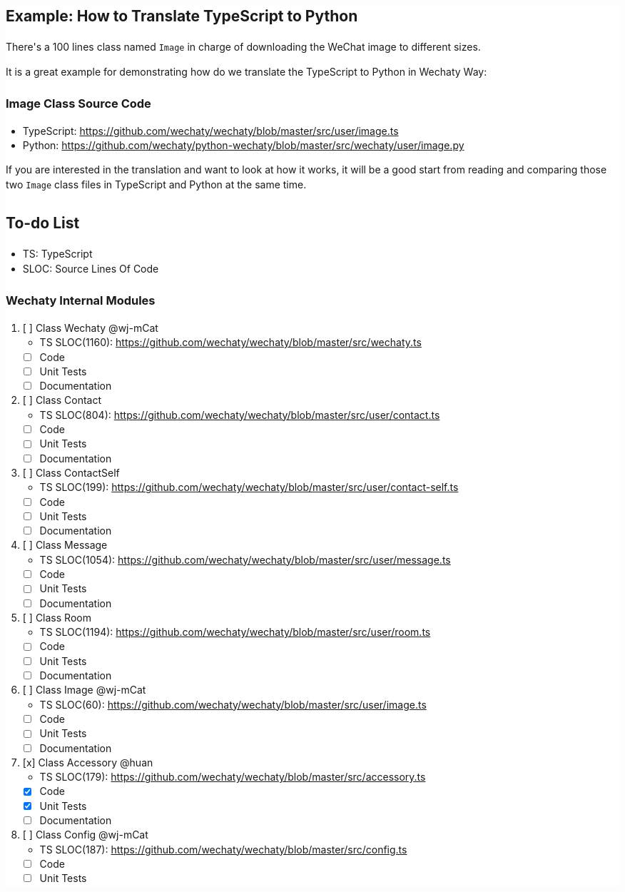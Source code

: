 ```ascii
```

## Example: How to Translate TypeScript to Python

There's a 100 lines class named `Image` in charge of downloading the WeChat image to different sizes.

It is a great example for demonstrating how do we translate the TypeScript to Python in Wechaty Way:

### Image Class Source Code

- TypeScript: <https://github.com/wechaty/wechaty/blob/master/src/user/image.ts>
- Python: <https://github.com/wechaty/python-wechaty/blob/master/src/wechaty/user/image.py>

If you are interested in the translation and want to look at how it works, it will be a good start from reading and comparing those two `Image` class files in TypeScript and Python at the same time.

## To-do List

- TS: TypeScript
- SLOC: Source Lines Of Code

### Wechaty Internal Modules

1. [ ] Class Wechaty @wj-mCat
    - TS SLOC(1160): <https://github.com/wechaty/wechaty/blob/master/src/wechaty.ts>
    - [ ] Code
    - [ ] Unit Tests
    - [ ] Documentation
1. [ ] Class Contact
    - TS SLOC(804): <https://github.com/wechaty/wechaty/blob/master/src/user/contact.ts>
    - [ ] Code
    - [ ] Unit Tests
    - [ ] Documentation
1. [ ] Class ContactSelf
    - TS SLOC(199): <https://github.com/wechaty/wechaty/blob/master/src/user/contact-self.ts>
    - [ ] Code
    - [ ] Unit Tests
    - [ ] Documentation
1. [ ] Class Message
    - TS SLOC(1054): <https://github.com/wechaty/wechaty/blob/master/src/user/message.ts>
    - [ ] Code
    - [ ] Unit Tests
    - [ ] Documentation
1. [ ] Class Room
    - TS SLOC(1194): <https://github.com/wechaty/wechaty/blob/master/src/user/room.ts>
    - [ ] Code
    - [ ] Unit Tests
    - [ ] Documentation
1. [ ] Class Image @wj-mCat
    - TS SLOC(60): <https://github.com/wechaty/wechaty/blob/master/src/user/image.ts>
    - [ ] Code
    - [ ] Unit Tests
    - [ ] Documentation
1. [x] Class Accessory @huan
    - TS SLOC(179): <https://github.com/wechaty/wechaty/blob/master/src/accessory.ts>
    - [x] Code
    - [x] Unit Tests
    - [ ] Documentation
1. [ ] Class Config @wj-mCat
    - TS SLOC(187): <https://github.com/wechaty/wechaty/blob/master/src/config.ts>
    - [ ] Code
    - [ ] Unit Tests